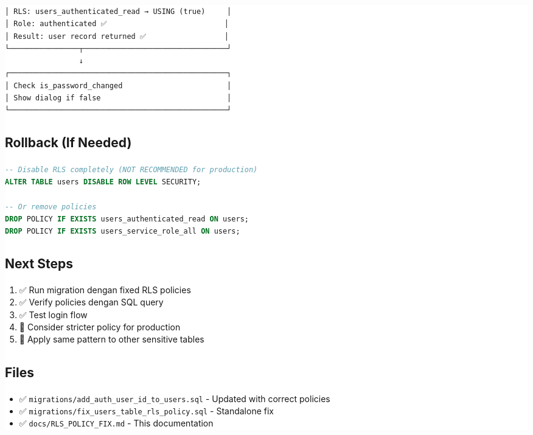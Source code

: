 ```
│ RLS: users_authenticated_read → USING (true)     │
│ Role: authenticated ✅                           │
│ Result: user record returned ✅                  │
└────────────────┬─────────────────────────────────┘
                 ↓
┌──────────────────────────────────────────────────┐
│ Check is_password_changed                        │
│ Show dialog if false                             │
└──────────────────────────────────────────────────┘
```

## Rollback (If Needed)

```sql
-- Disable RLS completely (NOT RECOMMENDED for production)
ALTER TABLE users DISABLE ROW LEVEL SECURITY;

-- Or remove policies
DROP POLICY IF EXISTS users_authenticated_read ON users;
DROP POLICY IF EXISTS users_service_role_all ON users;
```

## Next Steps

1. ✅ Run migration dengan fixed RLS policies
2. ✅ Verify policies dengan SQL query
3. ✅ Test login flow
4. 🎯 Consider stricter policy for production
5. 🎯 Apply same pattern to other sensitive tables

## Files

- ✅ `migrations/add_auth_user_id_to_users.sql` - Updated with correct policies
- ✅ `migrations/fix_users_table_rls_policy.sql` - Standalone fix
- ✅ `docs/RLS_POLICY_FIX.md` - This documentation
